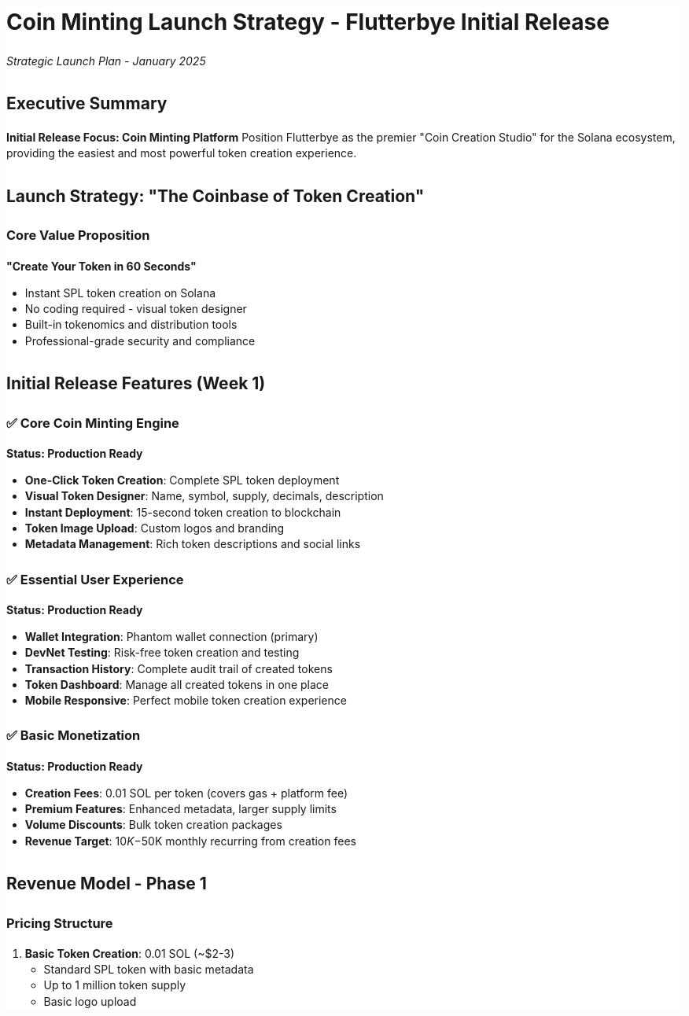 # Coin Minting Launch Strategy - Flutterbye Initial Release
*Strategic Launch Plan - January 2025*

## Executive Summary
**Initial Release Focus: Coin Minting Platform**
Position Flutterbye as the premier "Coin Creation Studio" for the Solana ecosystem, providing the easiest and most powerful token creation experience.

## Launch Strategy: "The Coinbase of Token Creation"

### Core Value Proposition
**"Create Your Token in 60 Seconds"**
- Instant SPL token creation on Solana
- No coding required - visual token designer
- Built-in tokenomics and distribution tools
- Professional-grade security and compliance

## Initial Release Features (Week 1)

### ✅ Core Coin Minting Engine
**Status: Production Ready**
- **One-Click Token Creation**: Complete SPL token deployment
- **Visual Token Designer**: Name, symbol, supply, decimals, description
- **Instant Deployment**: 15-second token creation to blockchain
- **Token Image Upload**: Custom logos and branding
- **Metadata Management**: Rich token descriptions and social links

### ✅ Essential User Experience
**Status: Production Ready**
- **Wallet Integration**: Phantom wallet connection (primary)
- **DevNet Testing**: Risk-free token creation and testing
- **Transaction History**: Complete audit trail of created tokens
- **Token Dashboard**: Manage all created tokens in one place
- **Mobile Responsive**: Perfect mobile token creation experience

### ✅ Basic Monetization
**Status: Production Ready**
- **Creation Fees**: 0.01 SOL per token (covers gas + platform fee)
- **Premium Features**: Enhanced metadata, larger supply limits
- **Volume Discounts**: Bulk token creation packages
- **Revenue Target**: $10K-$50K monthly recurring from creation fees

## Revenue Model - Phase 1

### Pricing Structure
1. **Basic Token Creation**: 0.01 SOL (~$2-3)
   - Standard SPL token with basic metadata
   - Up to 1 million token supply
   - Basic logo upload
   
